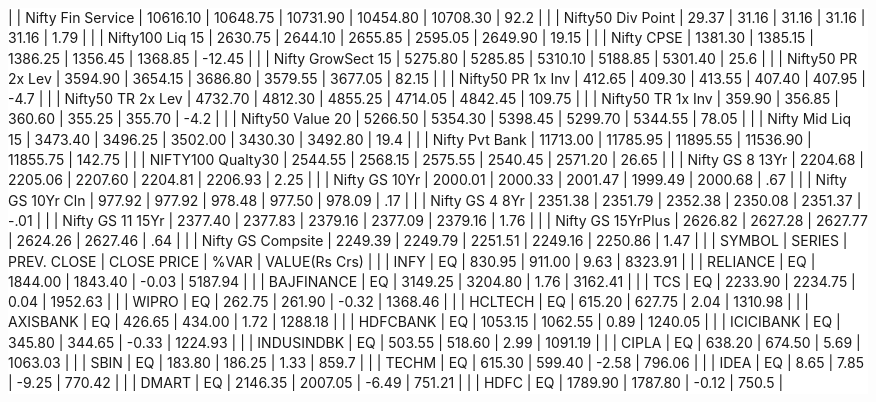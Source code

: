 |  | Nifty Fin Service | 10616.10 | 10648.75 | 10731.90 | 10454.80 | 10708.30 | 92.2 |
|  | Nifty50 Div Point | 29.37 | 31.16 | 31.16 | 31.16 | 31.16 | 1.79 |
|  | Nifty100 Liq 15 | 2630.75 | 2644.10 | 2655.85 | 2595.05 | 2649.90 | 19.15 |
|  | Nifty CPSE | 1381.30 | 1385.15 | 1386.25 | 1356.45 | 1368.85 | -12.45 |
|  | Nifty GrowSect 15 | 5275.80 | 5285.85 | 5310.10 | 5188.85 | 5301.40 | 25.6 |
|  | Nifty50 PR 2x Lev | 3594.90 | 3654.15 | 3686.80 | 3579.55 | 3677.05 | 82.15 |
|  | Nifty50 PR 1x Inv | 412.65 | 409.30 | 413.55 | 407.40 | 407.95 | -4.7 |
|  | Nifty50 TR 2x Lev | 4732.70 | 4812.30 | 4855.25 | 4714.05 | 4842.45 | 109.75 |
|  | Nifty50 TR 1x Inv | 359.90 | 356.85 | 360.60 | 355.25 | 355.70 | -4.2 |
|  | Nifty50 Value 20 | 5266.50 | 5354.30 | 5398.45 | 5299.70 | 5344.55 | 78.05 |
|  | Nifty Mid Liq 15 | 3473.40 | 3496.25 | 3502.00 | 3430.30 | 3492.80 | 19.4 |
|  | Nifty Pvt Bank | 11713.00 | 11785.95 | 11895.55 | 11536.90 | 11855.75 | 142.75 |
|  | NIFTY100 Qualty30 | 2544.55 | 2568.15 | 2575.55 | 2540.45 | 2571.20 | 26.65 |
|  | Nifty GS 8 13Yr | 2204.68 | 2205.06 | 2207.60 | 2204.81 | 2206.93 | 2.25 |
|  | Nifty GS 10Yr | 2000.01 | 2000.33 | 2001.47 | 1999.49 | 2000.68 | .67 |
|  | Nifty GS 10Yr Cln | 977.92 | 977.92 | 978.48 | 977.50 | 978.09 | .17 |
|  | Nifty GS 4 8Yr | 2351.38 | 2351.79 | 2352.38 | 2350.08 | 2351.37 | -.01 |
|  | Nifty GS 11 15Yr | 2377.40 | 2377.83 | 2379.16 | 2377.09 | 2379.16 | 1.76 |
|  | Nifty GS 15YrPlus | 2626.82 | 2627.28 | 2627.77 | 2624.26 | 2627.46 | .64 |
|  | Nifty GS Compsite | 2249.39 | 2249.79 | 2251.51 | 2249.16 | 2250.86 | 1.47 |
|  | SYMBOL | SERIES | PREV. CLOSE | CLOSE PRICE | %VAR | VALUE(Rs Crs) |
|  | INFY | EQ | 830.95 | 911.00 | 9.63 | 8323.91 |
|  | RELIANCE | EQ | 1844.00 | 1843.40 | -0.03 | 5187.94 |
|  | BAJFINANCE | EQ | 3149.25 | 3204.80 | 1.76 | 3162.41 |
|  | TCS | EQ | 2233.90 | 2234.75 | 0.04 | 1952.63 |
|  | WIPRO | EQ | 262.75 | 261.90 | -0.32 | 1368.46 |
|  | HCLTECH | EQ | 615.20 | 627.75 | 2.04 | 1310.98 |
|  | AXISBANK | EQ | 426.65 | 434.00 | 1.72 | 1288.18 |
|  | HDFCBANK | EQ | 1053.15 | 1062.55 | 0.89 | 1240.05 |
|  | ICICIBANK | EQ | 345.80 | 344.65 | -0.33 | 1224.93 |
|  | INDUSINDBK | EQ | 503.55 | 518.60 | 2.99 | 1091.19 |
|  | CIPLA | EQ | 638.20 | 674.50 | 5.69 | 1063.03 |
|  | SBIN | EQ | 183.80 | 186.25 | 1.33 | 859.7 |
|  | TECHM | EQ | 615.30 | 599.40 | -2.58 | 796.06 |
|  | IDEA | EQ | 8.65 | 7.85 | -9.25 | 770.42 |
|  | DMART | EQ | 2146.35 | 2007.05 | -6.49 | 751.21 |
|  | HDFC | EQ | 1789.90 | 1787.80 | -0.12 | 750.5 |